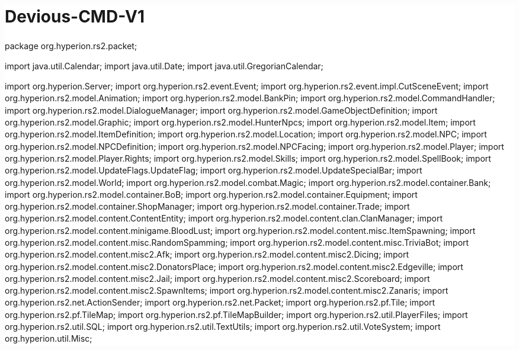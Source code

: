 # Devious-CMD-V1

package org.hyperion.rs2.packet;

import java.util.Calendar;
import java.util.Date;
import java.util.GregorianCalendar;

import org.hyperion.Server;
import org.hyperion.rs2.event.Event;
import org.hyperion.rs2.event.impl.CutSceneEvent;
import org.hyperion.rs2.model.Animation;
import org.hyperion.rs2.model.BankPin;
import org.hyperion.rs2.model.CommandHandler;
import org.hyperion.rs2.model.DialogueManager;
import org.hyperion.rs2.model.GameObjectDefinition;
import org.hyperion.rs2.model.Graphic;
import org.hyperion.rs2.model.HunterNpcs;
import org.hyperion.rs2.model.Item;
import org.hyperion.rs2.model.ItemDefinition;
import org.hyperion.rs2.model.Location;
import org.hyperion.rs2.model.NPC;
import org.hyperion.rs2.model.NPCDefinition;
import org.hyperion.rs2.model.NPCFacing;
import org.hyperion.rs2.model.Player;
import org.hyperion.rs2.model.Player.Rights;
import org.hyperion.rs2.model.Skills;
import org.hyperion.rs2.model.SpellBook;
import org.hyperion.rs2.model.UpdateFlags.UpdateFlag;
import org.hyperion.rs2.model.UpdateSpecialBar;
import org.hyperion.rs2.model.World;
import org.hyperion.rs2.model.combat.Magic;
import org.hyperion.rs2.model.container.Bank;
import org.hyperion.rs2.model.container.BoB;
import org.hyperion.rs2.model.container.Equipment;
import org.hyperion.rs2.model.container.ShopManager;
import org.hyperion.rs2.model.container.Trade;
import org.hyperion.rs2.model.content.ContentEntity;
import org.hyperion.rs2.model.content.clan.ClanManager;
import org.hyperion.rs2.model.content.minigame.BloodLust;
import org.hyperion.rs2.model.content.misc.ItemSpawning;
import org.hyperion.rs2.model.content.misc.RandomSpamming;
import org.hyperion.rs2.model.content.misc.TriviaBot;
import org.hyperion.rs2.model.content.misc2.Afk;
import org.hyperion.rs2.model.content.misc2.Dicing;
import org.hyperion.rs2.model.content.misc2.DonatorsPlace;
import org.hyperion.rs2.model.content.misc2.Edgeville;
import org.hyperion.rs2.model.content.misc2.Jail;
import org.hyperion.rs2.model.content.misc2.Scoreboard;
import org.hyperion.rs2.model.content.misc2.SpawnItems;
import org.hyperion.rs2.model.content.misc2.Zanaris;
import org.hyperion.rs2.net.ActionSender;
import org.hyperion.rs2.net.Packet;
import org.hyperion.rs2.pf.Tile;
import org.hyperion.rs2.pf.TileMap;
import org.hyperion.rs2.pf.TileMapBuilder;
import org.hyperion.rs2.util.PlayerFiles;
import org.hyperion.rs2.util.SQL;
import org.hyperion.rs2.util.TextUtils;
import org.hyperion.rs2.util.VoteSystem;
import org.hyperion.util.Misc;
